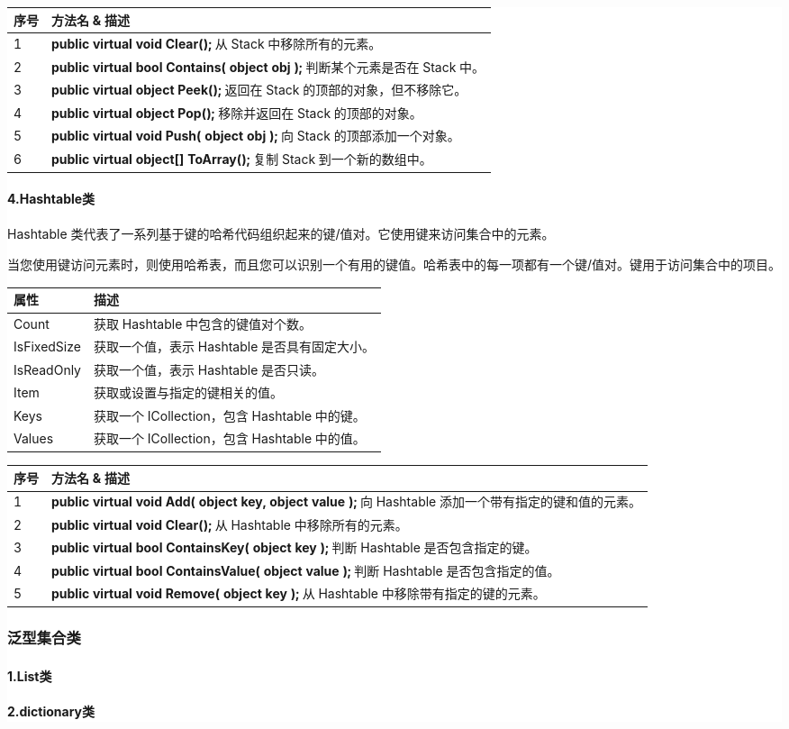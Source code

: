 | 序号 | 方法名 & 描述                                                |
| :--- | :----------------------------------------------------------- |
| 1    | **public virtual void Clear();** 从 Stack 中移除所有的元素。 |
| 2    | **public virtual bool Contains( object obj );** 判断某个元素是否在 Stack 中。 |
| 3    | **public virtual object Peek();** 返回在 Stack 的顶部的对象，但不移除它。 |
| 4    | **public virtual object Pop();** 移除并返回在 Stack 的顶部的对象。 |
| 5    | **public virtual void Push( object obj );** 向 Stack 的顶部添加一个对象。 |
| 6    | **public virtual object[] ToArray();** 复制 Stack 到一个新的数组中。 |

#### **4.Hashtable类**

Hashtable 类代表了一系列基于键的哈希代码组织起来的键/值对。它使用键来访问集合中的元素。

当您使用键访问元素时，则使用哈希表，而且您可以识别一个有用的键值。哈希表中的每一项都有一个键/值对。键用于访问集合中的项目。

| 属性        | 描述                                          |
| :---------- | :-------------------------------------------- |
| Count       | 获取 Hashtable 中包含的键值对个数。           |
| IsFixedSize | 获取一个值，表示 Hashtable 是否具有固定大小。 |
| IsReadOnly  | 获取一个值，表示 Hashtable 是否只读。         |
| Item        | 获取或设置与指定的键相关的值。                |
| Keys        | 获取一个 ICollection，包含 Hashtable 中的键。 |
| Values      | 获取一个 ICollection，包含 Hashtable 中的值。 |

| 序号 | 方法名 & 描述                                                |
| :--- | :----------------------------------------------------------- |
| 1    | **public virtual void Add( object key, object value );** 向 Hashtable 添加一个带有指定的键和值的元素。 |
| 2    | **public virtual void Clear();** 从 Hashtable 中移除所有的元素。 |
| 3    | **public virtual bool ContainsKey( object key );** 判断 Hashtable 是否包含指定的键。 |
| 4    | **public virtual bool ContainsValue( object value );** 判断 Hashtable 是否包含指定的值。 |
| 5    | **public virtual void Remove( object key );** 从 Hashtable 中移除带有指定的键的元素。 |

### 泛型集合类

#### 1.List<T>类

#### 2.dictionary<T>类